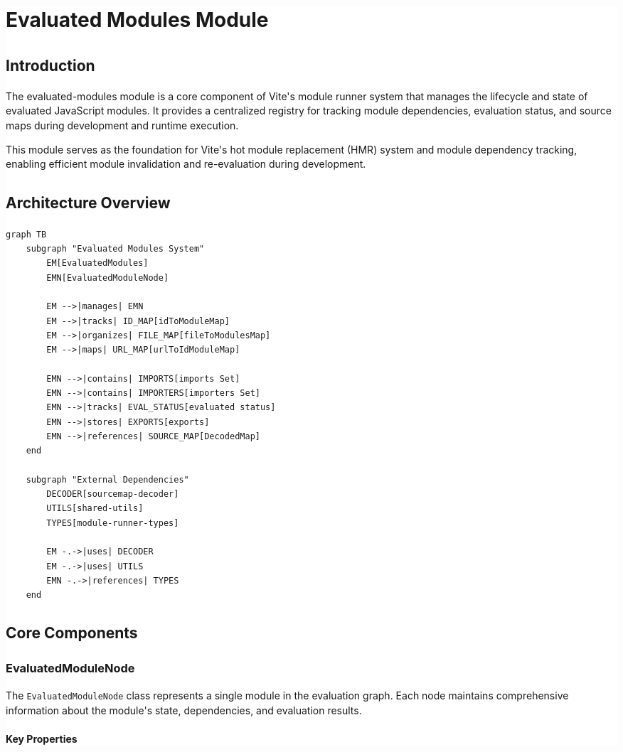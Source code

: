 # Evaluated Modules Module

## Introduction

The evaluated-modules module is a core component of Vite's module runner system that manages the lifecycle and state of evaluated JavaScript modules. It provides a centralized registry for tracking module dependencies, evaluation status, and source maps during development and runtime execution.

This module serves as the foundation for Vite's hot module replacement (HMR) system and module dependency tracking, enabling efficient module invalidation and re-evaluation during development.

## Architecture Overview

```mermaid
graph TB
    subgraph "Evaluated Modules System"
        EM[EvaluatedModules]
        EMN[EvaluatedModuleNode]
        
        EM -->|manages| EMN
        EM -->|tracks| ID_MAP[idToModuleMap]
        EM -->|organizes| FILE_MAP[fileToModulesMap]
        EM -->|maps| URL_MAP[urlToIdModuleMap]
        
        EMN -->|contains| IMPORTS[imports Set]
        EMN -->|contains| IMPORTERS[importers Set]
        EMN -->|tracks| EVAL_STATUS[evaluated status]
        EMN -->|stores| EXPORTS[exports]
        EMN -->|references| SOURCE_MAP[DecodedMap]
    end
    
    subgraph "External Dependencies"
        DECODER[sourcemap-decoder]
        UTILS[shared-utils]
        TYPES[module-runner-types]
        
        EM -.->|uses| DECODER
        EM -.->|uses| UTILS
        EMN -.->|references| TYPES
    end
```

## Core Components

### EvaluatedModuleNode

The `EvaluatedModuleNode` class represents a single module in the evaluation graph. Each node maintains comprehensive information about the module's state, dependencies, and evaluation results.

#### Key Properties

